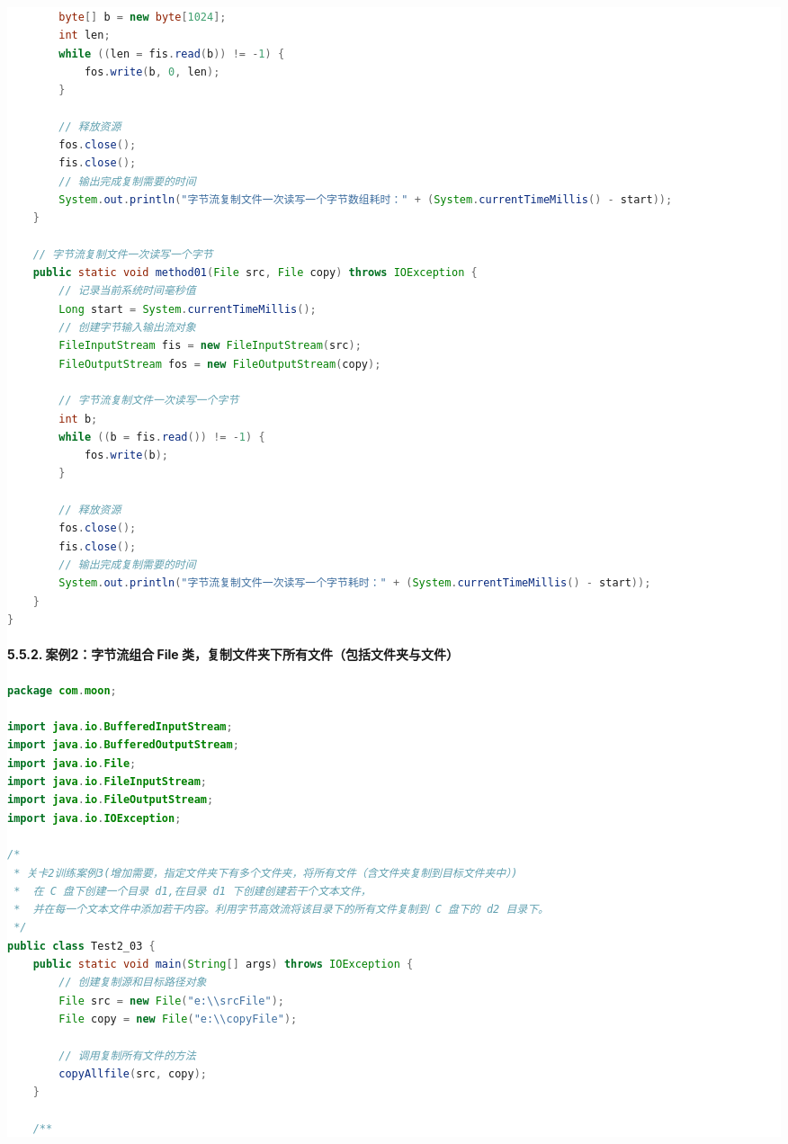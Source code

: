 ```java
		byte[] b = new byte[1024];
		int len;
		while ((len = fis.read(b)) != -1) {
			fos.write(b, 0, len);
		}

		// 释放资源
		fos.close();
		fis.close();
		// 输出完成复制需要的时间
		System.out.println("字节流复制文件一次读写一个字节数组耗时：" + (System.currentTimeMillis() - start));
	}

	// 字节流复制文件一次读写一个字节
	public static void method01(File src, File copy) throws IOException {
		// 记录当前系统时间毫秒值
		Long start = System.currentTimeMillis();
		// 创建字节输入输出流对象
		FileInputStream fis = new FileInputStream(src);
		FileOutputStream fos = new FileOutputStream(copy);

		// 字节流复制文件一次读写一个字节
		int b;
		while ((b = fis.read()) != -1) {
			fos.write(b);
		}

		// 释放资源
		fos.close();
		fis.close();
		// 输出完成复制需要的时间
		System.out.println("字节流复制文件一次读写一个字节耗时：" + (System.currentTimeMillis() - start));
	}
}
```

#### 5.5.2. 案例2：字节流组合 File 类，复制文件夹下所有文件（包括文件夹与文件）

```java
package com.moon;

import java.io.BufferedInputStream;
import java.io.BufferedOutputStream;
import java.io.File;
import java.io.FileInputStream;
import java.io.FileOutputStream;
import java.io.IOException;

/*
 * 关卡2训练案例3(增加需要，指定文件夹下有多个文件夹，将所有文件（含文件夹复制到目标文件夹中）)
 * 	在 C 盘下创建一个目录 d1,在目录 d1 下创建创建若干个文本文件，
 * 	并在每一个文本文件中添加若干内容。利用字节高效流将该目录下的所有文件复制到 C 盘下的 d2 目录下。
 */
public class Test2_03 {
	public static void main(String[] args) throws IOException {
		// 创建复制源和目标路径对象
		File src = new File("e:\\srcFile");
		File copy = new File("e:\\copyFile");

		// 调用复制所有文件的方法
		copyAllfile(src, copy);
	}

	/**
```